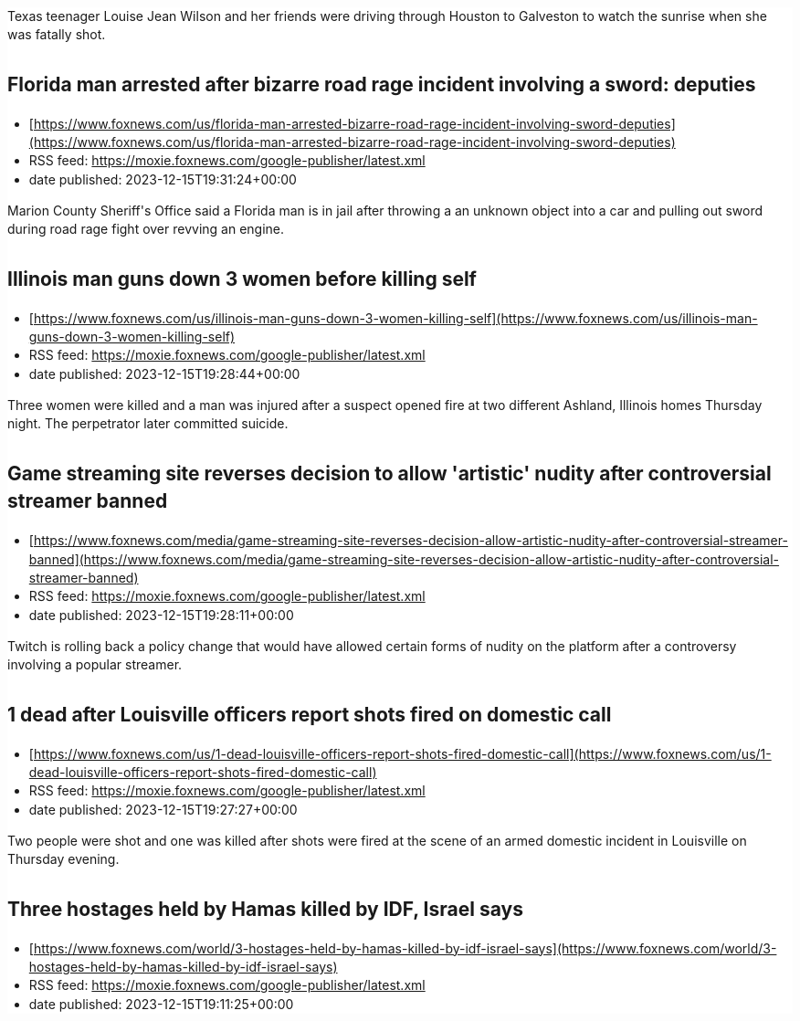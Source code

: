 Texas teenager Louise Jean Wilson and her friends were driving through Houston to Galveston to watch the sunrise when she was fatally shot.

## Florida man arrested after bizarre road rage incident involving a sword: deputies
 - [https://www.foxnews.com/us/florida-man-arrested-bizarre-road-rage-incident-involving-sword-deputies](https://www.foxnews.com/us/florida-man-arrested-bizarre-road-rage-incident-involving-sword-deputies)
 - RSS feed: https://moxie.foxnews.com/google-publisher/latest.xml
 - date published: 2023-12-15T19:31:24+00:00

Marion County Sheriff&apos;s Office said a Florida man is in jail after throwing a an unknown object into a car and pulling out sword during road rage fight over revving an engine.

## Illinois man guns down 3 women before killing self
 - [https://www.foxnews.com/us/illinois-man-guns-down-3-women-killing-self](https://www.foxnews.com/us/illinois-man-guns-down-3-women-killing-self)
 - RSS feed: https://moxie.foxnews.com/google-publisher/latest.xml
 - date published: 2023-12-15T19:28:44+00:00

Three women were killed and a man was injured after a suspect opened fire at two different Ashland, Illinois homes Thursday night. The perpetrator later committed suicide.

## Game streaming site reverses decision to allow 'artistic' nudity after controversial streamer banned
 - [https://www.foxnews.com/media/game-streaming-site-reverses-decision-allow-artistic-nudity-after-controversial-streamer-banned](https://www.foxnews.com/media/game-streaming-site-reverses-decision-allow-artistic-nudity-after-controversial-streamer-banned)
 - RSS feed: https://moxie.foxnews.com/google-publisher/latest.xml
 - date published: 2023-12-15T19:28:11+00:00

Twitch is rolling back a policy change that would have allowed certain forms of nudity on the platform after a controversy involving a popular streamer.

## 1 dead after Louisville officers report shots fired on domestic call
 - [https://www.foxnews.com/us/1-dead-louisville-officers-report-shots-fired-domestic-call](https://www.foxnews.com/us/1-dead-louisville-officers-report-shots-fired-domestic-call)
 - RSS feed: https://moxie.foxnews.com/google-publisher/latest.xml
 - date published: 2023-12-15T19:27:27+00:00

Two people were shot and one was killed after shots were fired at the scene of an armed domestic incident in Louisville on Thursday evening.

## Three hostages held by Hamas killed by IDF, Israel says
 - [https://www.foxnews.com/world/3-hostages-held-by-hamas-killed-by-idf-israel-says](https://www.foxnews.com/world/3-hostages-held-by-hamas-killed-by-idf-israel-says)
 - RSS feed: https://moxie.foxnews.com/google-publisher/latest.xml
 - date published: 2023-12-15T19:11:25+00:00
